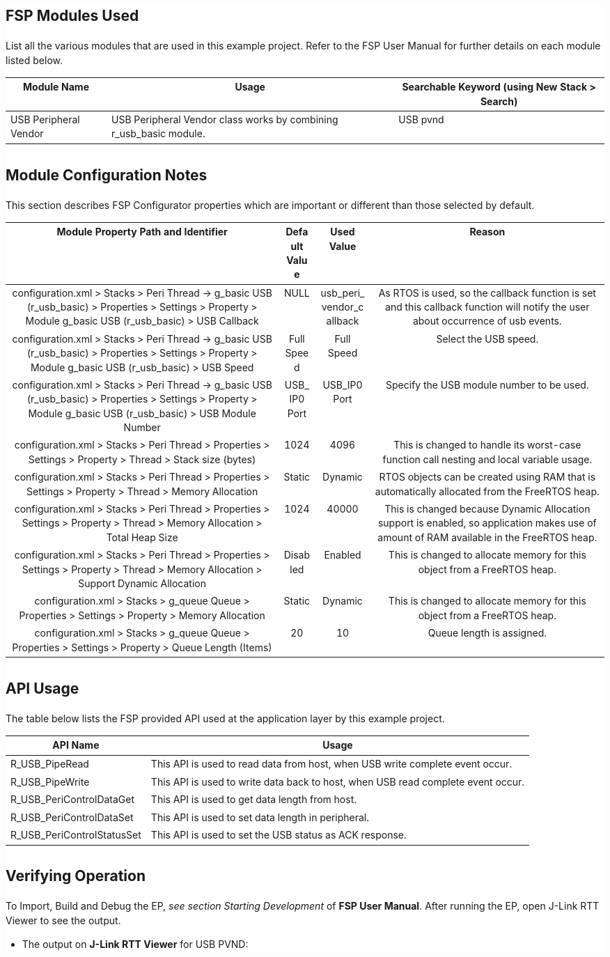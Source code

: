 ## FSP Modules Used ##
List all the various modules that are used in this example project. Refer to the FSP User Manual for further details on each module listed below.

| Module Name | Usage  | Searchable Keyword (using New Stack > Search) |
|-------------|-----------------------------------------------|-----------------------------------------------|
| USB Peripheral Vendor |USB Peripheral Vendor class works by combining r_usb_basic module. | USB pvnd |

## Module Configuration Notes ##
This section describes FSP Configurator properties which are important or different than those selected by default. 

|   Module Property Path and Identifier   |   Default Value   |   Used Value   |   Reason   |
| :-------------------------------------: | :---------------: | :------------: | :--------: |
| configuration.xml > Stacks > Peri Thread -> g_basic USB (r_usb_basic) > Properties > Settings > Property > Module g_basic USB (r_usb_basic) > USB Callback | NULL | usb_peri_vendor_callback | As RTOS is used, so the callback function is set and this callback function will notify the user about occurrence of usb events. |
| configuration.xml > Stacks > Peri Thread -> g_basic USB (r_usb_basic) > Properties > Settings > Property > Module g_basic USB (r_usb_basic) > USB Speed | Full Speed | Full Speed | Select the USB speed. |
| configuration.xml > Stacks > Peri Thread -> g_basic USB (r_usb_basic) > Properties > Settings > Property > Module g_basic USB (r_usb_basic) > USB Module Number | USB_IP0 Port | USB_IP0 Port | Specify the USB module number to be used. |
| configuration.xml > Stacks > Peri Thread > Properties > Settings > Property > Thread > Stack size (bytes) | 1024 | 4096 | This is changed to handle its worst-case function call nesting and local variable usage. |
| configuration.xml > Stacks > Peri Thread > Properties > Settings > Property > Thread > Memory Allocation | Static | Dynamic | RTOS objects can be created using RAM that is automatically allocated from the FreeRTOS heap. |
| configuration.xml > Stacks > Peri Thread > Properties > Settings > Property > Thread > Memory Allocation > Total Heap Size | 1024 | 40000 | This is changed because Dynamic Allocation support is enabled, so application makes use of amount of RAM available in the FreeRTOS heap. |
| configuration.xml > Stacks > Peri Thread > Properties > Settings > Property > Thread > Memory Allocation > Support Dynamic Allocation | Disabled | Enabled | This is changed to allocate memory for this object from a FreeRTOS heap. |
| configuration.xml > Stacks > g_queue Queue > Properties > Settings > Property > Memory Allocation | Static | Dynamic | This is changed to allocate memory for this object from a FreeRTOS heap. |
| configuration.xml > Stacks > g_queue Queue > Properties > Settings > Property > Queue Length (Items) | 20 | 10 | Queue length is assigned. |

## API Usage ##
The table below lists the FSP provided API used at the application layer by this example project.

| API Name    | Usage                                                                          |
|-------------|--------------------------------------------------------------------------------|
| R_USB_PipeRead | This API is used to read data from host, when USB write complete event occur. |
| R_USB_PipeWrite | This API is used to write data back to host, when USB read complete event occur. |
| R_USB_PeriControlDataGet | This API is used to get data length from host. |
| R_USB_PeriControlDataSet | This API is used to set data length in peripheral. |
| R_USB_PeriControlStatusSet | This API is used to set the USB status as ACK response. |

## Verifying Operation ##
To Import, Build and Debug the EP, *see section Starting Development* of **FSP User Manual**. After running the EP, open J-Link RTT Viewer to see the output.

* The output on **J-Link RTT Viewer** for USB PVND:
